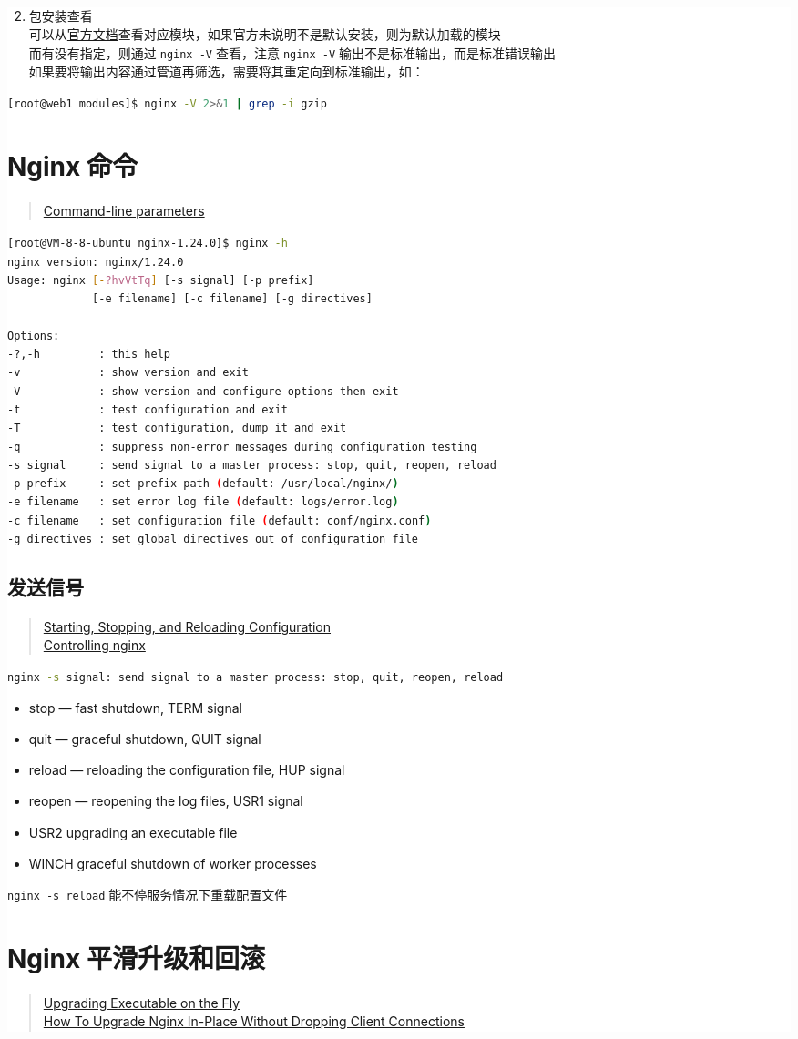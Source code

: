 2. 包安装查看   
可以从[官方文档](https://nginx.org/en/docs/)查看对应模块，如果官方未说明不是默认安装，则为默认加载的模块  
而有没有指定，则通过 `nginx -V` 查看，注意 `nginx -V` 输出不是标准输出，而是标准错误输出  
如果要将输出内容通过管道再筛选，需要将其重定向到标准输出，如：  
```bash  
[root@web1 modules]$ nginx -V 2>&1 | grep -i gzip  
```  
  
# Nginx 命令  
> [Command-line parameters](https://nginx.org/en/docs/switches.html)  
  
```bash  
[root@VM-8-8-ubuntu nginx-1.24.0]$ nginx -h  
nginx version: nginx/1.24.0  
Usage: nginx [-?hvVtTq] [-s signal] [-p prefix]  
             [-e filename] [-c filename] [-g directives]  
  
Options:  
-?,-h         : this help  
-v            : show version and exit  
-V            : show version and configure options then exit  
-t            : test configuration and exit  
-T            : test configuration, dump it and exit  
-q            : suppress non-error messages during configuration testing  
-s signal     : send signal to a master process: stop, quit, reopen, reload  
-p prefix     : set prefix path (default: /usr/local/nginx/)  
-e filename   : set error log file (default: logs/error.log)  
-c filename   : set configuration file (default: conf/nginx.conf)  
-g directives : set global directives out of configuration file  
```  
  
## 发送信号  
> [Starting, Stopping, and Reloading Configuration](https://nginx.org/en/docs/beginners_guide.html#control)  
> [Controlling nginx](https://nginx.org/en/docs/control.html)  
  
```bash  
nginx -s signal: send signal to a master process: stop, quit, reopen, reload  
```  
  
- stop — fast shutdown, TERM signal  
- quit — graceful shutdown, QUIT signal  
- reload — reloading the configuration file, HUP signal  
- reopen — reopening the log files, USR1 signal  
  
- USR2	upgrading an executable file  
- WINCH	graceful shutdown of worker processes  
  
`nginx -s reload` 能不停服务情况下重载配置文件  
  
# Nginx 平滑升级和回滚  
> [Upgrading Executable on the Fly](https://nginx.org/en/docs/control.html#upgrade)  
> [How To Upgrade Nginx In-Place Without Dropping Client Connections](https://www.digitalocean.com/community/tutorials/how-to-upgrade-nginx-in-place-without-dropping-client-connections)  
  